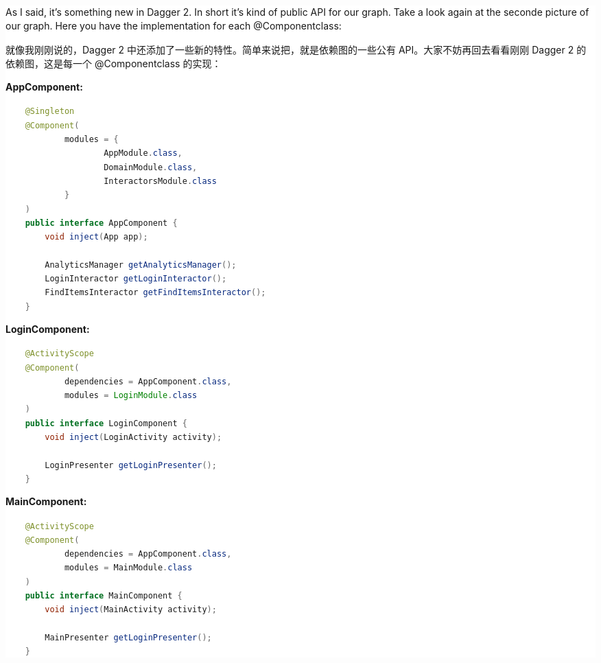 As I said, it’s something new in Dagger 2. In short it’s kind of public API for our graph. Take a look again at the seconde picture of our graph. Here you have the implementation for each @Componentclass:

就像我刚刚说的，Dagger 2 中还添加了一些新的特性。简单来说把，就是依赖图的一些公有 API。大家不妨再回去看看刚刚 Dagger 2 的依赖图，这是每一个 @Componentclass 的实现：

**AppComponent:**

```java
	@Singleton
	@Component(
	        modules = {
	                AppModule.class,
	                DomainModule.class,
	                InteractorsModule.class
	        }
	)
	public interface AppComponent {
	    void inject(App app);
	 
	    AnalyticsManager getAnalyticsManager();
	    LoginInteractor getLoginInteractor();
	    FindItemsInteractor getFindItemsInteractor();
	}
```

**LoginComponent:**

```java
	@ActivityScope
	@Component(
	        dependencies = AppComponent.class,
	        modules = LoginModule.class
	)
	public interface LoginComponent {
	    void inject(LoginActivity activity);
	 
	    LoginPresenter getLoginPresenter();
	}
```

**MainComponent:**

```java
	@ActivityScope
	@Component(
	        dependencies = AppComponent.class,
	        modules = MainModule.class
	)
	public interface MainComponent {
	    void inject(MainActivity activity);
	 
	    MainPresenter getLoginPresenter();
	}
```
